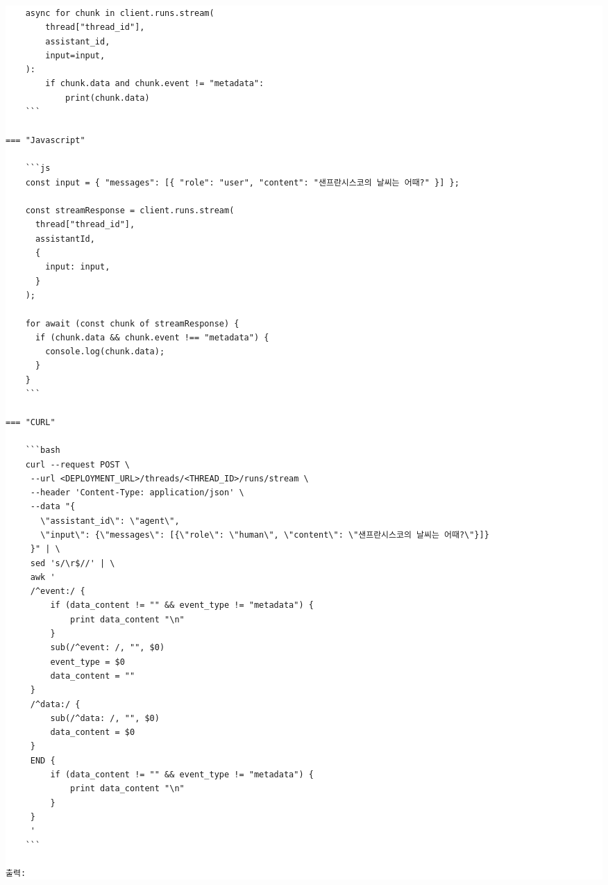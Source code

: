 ```
    async for chunk in client.runs.stream(
        thread["thread_id"],
        assistant_id,
        input=input,
    ):
        if chunk.data and chunk.event != "metadata": 
            print(chunk.data)
    ```

=== "Javascript"

    ```js
    const input = { "messages": [{ "role": "user", "content": "샌프란시스코의 날씨는 어때?" }] };

    const streamResponse = client.runs.stream(
      thread["thread_id"],
      assistantId,
      {
        input: input,
      }
    );

    for await (const chunk of streamResponse) {
      if (chunk.data && chunk.event !== "metadata") {
        console.log(chunk.data);
      }
    }
    ```

=== "CURL"

    ```bash
    curl --request POST \
     --url <DEPLOYMENT_URL>/threads/<THREAD_ID>/runs/stream \
     --header 'Content-Type: application/json' \
     --data "{
       \"assistant_id\": \"agent\",
       \"input\": {\"messages\": [{\"role\": \"human\", \"content\": \"샌프란시스코의 날씨는 어때?\"}]}
     }" | \
     sed 's/\r$//' | \
     awk '
     /^event:/ {
         if (data_content != "" && event_type != "metadata") {
             print data_content "\n"
         }
         sub(/^event: /, "", $0)
         event_type = $0
         data_content = ""
     }
     /^data:/ {
         sub(/^data: /, "", $0)
         data_content = $0
     }
     END {
         if (data_content != "" && event_type != "metadata") {
             print data_content "\n"
         }
     }
     '
    ```

출력:

```